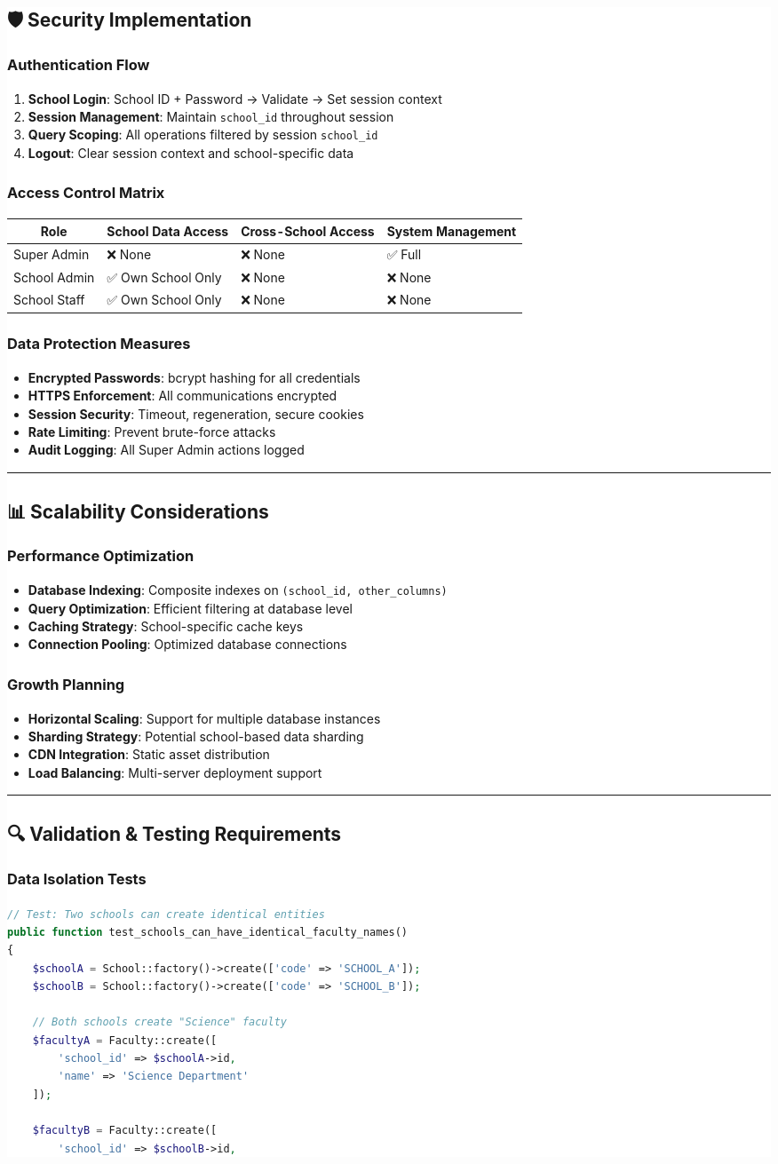 
## 🛡️ Security Implementation

### Authentication Flow
1. **School Login**: School ID + Password → Validate → Set session context
2. **Session Management**: Maintain `school_id` throughout session
3. **Query Scoping**: All operations filtered by session `school_id`
4. **Logout**: Clear session context and school-specific data

### Access Control Matrix
| Role | School Data Access | Cross-School Access | System Management |
|------|-------------------|---------------------|-------------------|
| Super Admin | ❌ None | ❌ None | ✅ Full |
| School Admin | ✅ Own School Only | ❌ None | ❌ None |
| School Staff | ✅ Own School Only | ❌ None | ❌ None |

### Data Protection Measures
- **Encrypted Passwords**: bcrypt hashing for all credentials
- **HTTPS Enforcement**: All communications encrypted
- **Session Security**: Timeout, regeneration, secure cookies
- **Rate Limiting**: Prevent brute-force attacks
- **Audit Logging**: All Super Admin actions logged

---

## 📊 Scalability Considerations

### Performance Optimization
- **Database Indexing**: Composite indexes on `(school_id, other_columns)`
- **Query Optimization**: Efficient filtering at database level
- **Caching Strategy**: School-specific cache keys
- **Connection Pooling**: Optimized database connections

### Growth Planning
- **Horizontal Scaling**: Support for multiple database instances
- **Sharding Strategy**: Potential school-based data sharding
- **CDN Integration**: Static asset distribution
- **Load Balancing**: Multi-server deployment support

---

## 🔍 Validation & Testing Requirements

### Data Isolation Tests
```php
// Test: Two schools can create identical entities
public function test_schools_can_have_identical_faculty_names()
{
    $schoolA = School::factory()->create(['code' => 'SCHOOL_A']);
    $schoolB = School::factory()->create(['code' => 'SCHOOL_B']);
    
    // Both schools create "Science" faculty
    $facultyA = Faculty::create([
        'school_id' => $schoolA->id,
        'name' => 'Science Department'
    ]);
    
    $facultyB = Faculty::create([
        'school_id' => $schoolB->id,
```